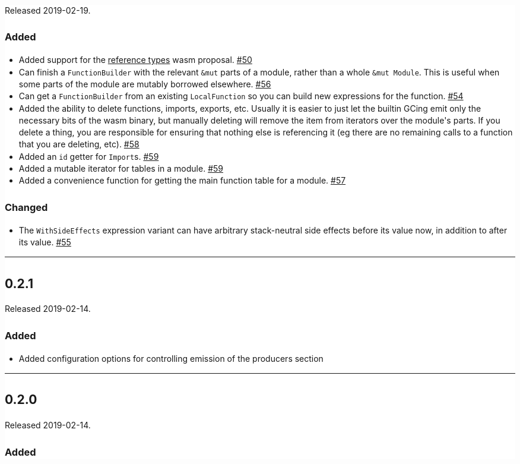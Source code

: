 Released 2019-02-19.

### Added

* Added support for the [reference
  types](https://github.com/WebAssembly/reference-types/blob/master/proposals/reference-types/Overview.md)
  wasm proposal. [#50](https://github.com/rustwasm/walrus/pull/50)
* Can finish a `FunctionBuilder` with the relevant `&mut` parts of a module,
  rather than a whole `&mut Module`. This is useful when some parts of the
  module are mutably borrowed
  elsewhere. [#56](https://github.com/rustwasm/walrus/pull/56)
* Can get a `FunctionBuilder` from an existing `LocalFunction` so you can build
  new expressions for the
  function. [#54](https://github.com/rustwasm/walrus/pull/54)
* Added the ability to delete functions, imports, exports, etc. Usually it is
  easier to just let the builtin GCing emit only the necessary bits of the wasm
  binary, but manually deleting will remove the item from iterators over the
  module's parts. If you delete a thing, you are responsible for ensuring that
  nothing else is referencing it (eg there are no remaining calls to a function
  that you are deleting, etc). [#58](https://github.com/rustwasm/walrus/pull/58)
* Added an `id` getter for
  `Import`s. [#59](https://github.com/rustwasm/walrus/pull/59)
* Added a mutable iterator for tables in a
  module. [#59](https://github.com/rustwasm/walrus/pull/59)
* Added a convenience function for getting the main function table for a
  module. [#57](https://github.com/rustwasm/walrus/pull/57)

### Changed

* The `WithSideEffects` expression variant can have arbitrary stack-neutral side
  effects before its value now, in addition to after its
  value. [#55](https://github.com/rustwasm/walrus/pull/55)

--------------------------------------------------------------------------------

## 0.2.1

Released 2019-02-14.

### Added

* Added configuration options for controlling emission of the producers section

--------------------------------------------------------------------------------

## 0.2.0

Released 2019-02-14.

### Added
